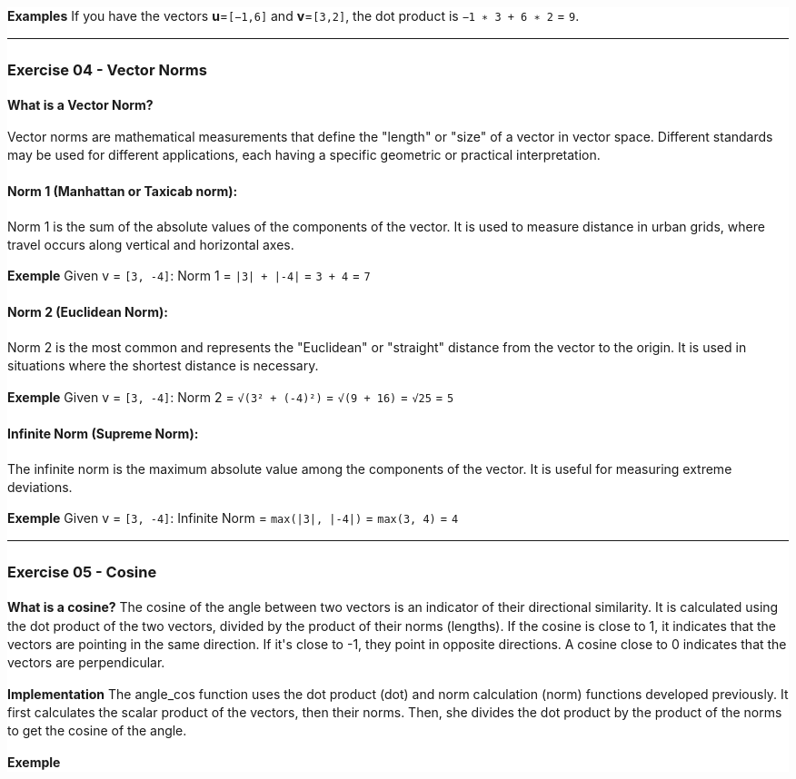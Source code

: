 **Examples**
If you have the vectors **u**=``[−1,6]`` and **v**=``[3,2]``, the dot product is ``−1 ∗ 3 + 6 ∗ 2`` = ``9``.

----

### Exercise 04 - Vector Norms

**What is a Vector Norm?**

Vector norms are mathematical measurements that define the "length" or "size" of a vector in vector space. Different standards may be used for different applications, each having a specific geometric or practical interpretation.

#### Norm 1 (Manhattan or Taxicab norm):
Norm 1 is the sum of the absolute values ​​of the components of the vector. It is used to measure distance in urban grids, where travel occurs along vertical and horizontal axes.

**Exemple**
Given v = ``[3, -4]``:
Norm 1 = ``|3| + |-4|`` = ``3 + 4`` = ``7``

#### Norm 2 (Euclidean Norm):
Norm 2 is the most common and represents the "Euclidean" or "straight" distance from the vector to the origin. It is used in situations where the shortest distance is necessary.

**Exemple**
Given v = ``[3, -4]``:
Norm 2 = ``√(3² + (-4)²)`` = ``√(9 + 16)`` = ``√25`` = ``5``

#### Infinite Norm (Supreme Norm):
The infinite norm is the maximum absolute value among the components of the vector. It is useful for measuring extreme deviations.

**Exemple**
Given v = ``[3, -4]``:
Infinite Norm = ``max(|3|, |-4|)`` = ``max(3, 4)`` = ``4``

----

### Exercise 05 - Cosine

**What is a cosine?**
The cosine of the angle between two vectors is an indicator of their directional similarity. It is calculated using the dot product of the two vectors, divided by the product of their norms (lengths). If the cosine is close to 1, it indicates that the vectors are pointing in the same direction. If it's close to -1, they point in opposite directions. A cosine close to 0 indicates that the vectors are perpendicular.

**Implementation**
The angle_cos function uses the dot product (dot) and norm calculation (norm) functions developed previously. It first calculates the scalar product of the vectors, then their norms. Then, she divides the dot product by the product of the norms to get the cosine of the angle.

**Exemple**
